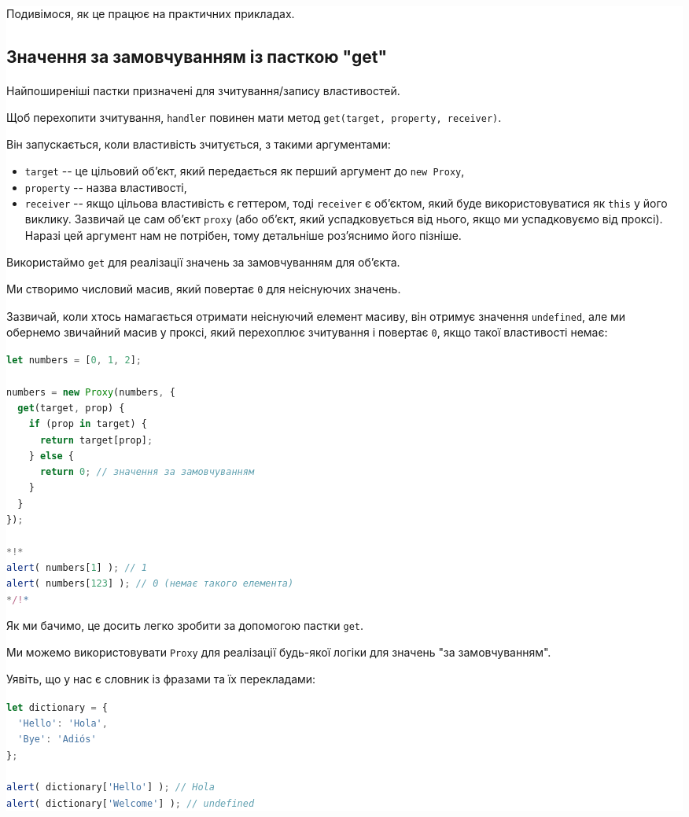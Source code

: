 Подивімося, як це працює на практичних прикладах.

## Значення за замовчуванням із пасткою "get"

Найпоширеніші пастки призначені для зчитування/запису властивостей.

Щоб перехопити зчитування, `handler` повинен мати метод `get(target, property, receiver)`.

Він запускається, коли властивість зчитується, з такими аргументами:

- `target` -- це цільовий об’єкт, який передається як перший аргумент до `new Proxy`,
- `property` -- назва властивості,
- `receiver` -- якщо цільова властивість є геттером, тоді `receiver` є об’єктом, який буде використовуватися як `this` у його виклику. Зазвичай це сам об’єкт `proxy` (або об’єкт, який успадковується від нього, якщо ми успадковуємо від проксі). Наразі цей аргумент нам не потрібен, тому детальніше роз’яснимо його пізніше.

Використаймо `get` для реалізації значень за замовчуванням для об’єкта.

Ми створимо числовий масив, який повертає `0` для неіснуючих значень.

Зазвичай, коли хтось намагається отримати неіснуючий елемент масиву, він отримує значення `undefined`, але ми обернемо звичайний масив у проксі, який перехоплює зчитування і повертає `0`, якщо такої властивості немає:

```js run
let numbers = [0, 1, 2];

numbers = new Proxy(numbers, {
  get(target, prop) {
    if (prop in target) {
      return target[prop];
    } else {
      return 0; // значення за замовчуванням
    }
  }
});

*!*
alert( numbers[1] ); // 1
alert( numbers[123] ); // 0 (немає такого елемента)
*/!*
```

Як ми бачимо, це досить легко зробити за допомогою пастки `get`.

Ми можемо використовувати `Proxy` для реалізації будь-якої логіки для значень "за замовчуванням".

Уявіть, що у нас є словник із фразами та їх перекладами:

```js run
let dictionary = {
  'Hello': 'Hola',
  'Bye': 'Adiós'
};

alert( dictionary['Hello'] ); // Hola
alert( dictionary['Welcome'] ); // undefined
```
